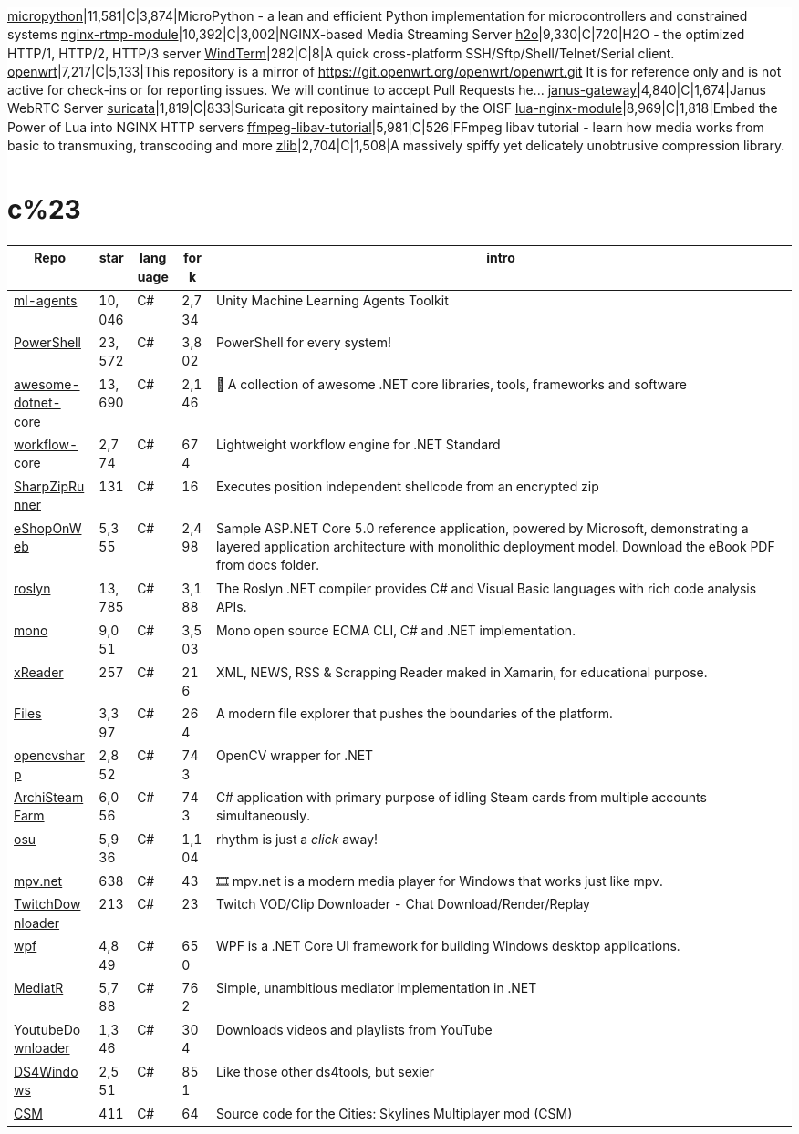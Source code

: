[micropython](https://github.com/micropython/micropython)|11,581|C|3,874|MicroPython - a lean and efficient Python implementation for microcontrollers and constrained systems
[nginx-rtmp-module](https://github.com/arut/nginx-rtmp-module)|10,392|C|3,002|NGINX-based Media Streaming Server
[h2o](https://github.com/h2o/h2o)|9,330|C|720|H2O - the optimized HTTP/1, HTTP/2, HTTP/3 server
[WindTerm](https://github.com/kingToolbox/WindTerm)|282|C|8|A quick cross-platform SSH/Sftp/Shell/Telnet/Serial client.
[openwrt](https://github.com/openwrt/openwrt)|7,217|C|5,133|This repository is a mirror of https://git.openwrt.org/openwrt/openwrt.git It is for reference only and is not active for check-ins or for reporting issues. We will continue to accept Pull Requests he...
[janus-gateway](https://github.com/meetecho/janus-gateway)|4,840|C|1,674|Janus WebRTC Server
[suricata](https://github.com/OISF/suricata)|1,819|C|833|Suricata git repository maintained by the OISF
[lua-nginx-module](https://github.com/openresty/lua-nginx-module)|8,969|C|1,818|Embed the Power of Lua into NGINX HTTP servers
[ffmpeg-libav-tutorial](https://github.com/leandromoreira/ffmpeg-libav-tutorial)|5,981|C|526|FFmpeg libav tutorial - learn how media works from basic to transmuxing, transcoding and more
[zlib](https://github.com/madler/zlib)|2,704|C|1,508|A massively spiffy yet delicately unobtrusive compression library.


# c%23

Repo|star|language|fork|intro
-|-|-|-|-
[ml-agents](https://github.com/Unity-Technologies/ml-agents)|10,046|C#|2,734|Unity Machine Learning Agents Toolkit
[PowerShell](https://github.com/PowerShell/PowerShell)|23,572|C#|3,802|PowerShell for every system!
[awesome-dotnet-core](https://github.com/thangchung/awesome-dotnet-core)|13,690|C#|2,146|🐝 A collection of awesome .NET core libraries, tools, frameworks and software
[workflow-core](https://github.com/danielgerlag/workflow-core)|2,774|C#|674|Lightweight workflow engine for .NET Standard
[SharpZipRunner](https://github.com/jfmaes/SharpZipRunner)|131|C#|16|Executes position independent shellcode from an encrypted zip
[eShopOnWeb](https://github.com/dotnet-architecture/eShopOnWeb)|5,355|C#|2,498|Sample ASP.NET Core 5.0 reference application, powered by Microsoft, demonstrating a layered application architecture with monolithic deployment model. Download the eBook PDF from docs folder.
[roslyn](https://github.com/dotnet/roslyn)|13,785|C#|3,188|The Roslyn .NET compiler provides C# and Visual Basic languages with rich code analysis APIs.
[mono](https://github.com/mono/mono)|9,051|C#|3,503|Mono open source ECMA CLI, C# and .NET implementation.
[xReader](https://github.com/sgermosen/xReader)|257|C#|216|XML, NEWS, RSS & Scrapping Reader maked in Xamarin, for educational purpose.
[Files](https://github.com/files-community/Files)|3,397|C#|264|A modern file explorer that pushes the boundaries of the platform.
[opencvsharp](https://github.com/shimat/opencvsharp)|2,852|C#|743|OpenCV wrapper for .NET
[ArchiSteamFarm](https://github.com/JustArchiNET/ArchiSteamFarm)|6,056|C#|743|C# application with primary purpose of idling Steam cards from multiple accounts simultaneously.
[osu](https://github.com/ppy/osu)|5,936|C#|1,104|rhythm is just a *click* away!
[mpv.net](https://github.com/stax76/mpv.net)|638|C#|43|🎞 mpv.net is a modern media player for Windows that works just like mpv.
[TwitchDownloader](https://github.com/lay295/TwitchDownloader)|213|C#|23|Twitch VOD/Clip Downloader - Chat Download/Render/Replay
[wpf](https://github.com/dotnet/wpf)|4,849|C#|650|WPF is a .NET Core UI framework for building Windows desktop applications.
[MediatR](https://github.com/jbogard/MediatR)|5,788|C#|762|Simple, unambitious mediator implementation in .NET
[YoutubeDownloader](https://github.com/Tyrrrz/YoutubeDownloader)|1,346|C#|304|Downloads videos and playlists from YouTube
[DS4Windows](https://github.com/Jays2Kings/DS4Windows)|2,551|C#|851|Like those other ds4tools, but sexier
[CSM](https://github.com/CitiesSkylinesMultiplayer/CSM)|411|C#|64|Source code for the Cities: Skylines Multiplayer mod (CSM)